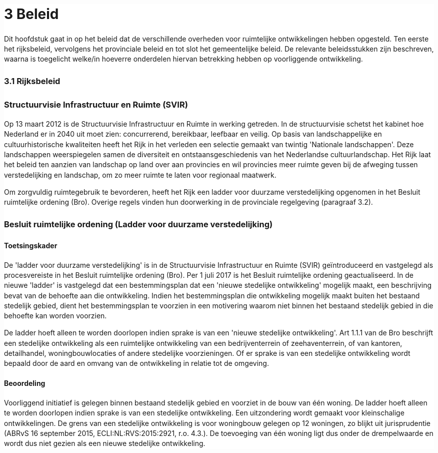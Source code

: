 # <span id="page-12-0"></span>**3 Beleid**

Dit hoofdstuk gaat in op het beleid dat de verschillende overheden voor ruimtelijke ontwikkelingen hebben opgesteld. Ten eerste het rijksbeleid, vervolgens het provinciale beleid en tot slot het gemeentelijke beleid. De relevante beleidsstukken zijn beschreven, waarna is toegelicht welke/in hoeverre onderdelen hiervan betrekking hebben op voorliggende ontwikkeling.

### <span id="page-12-1"></span>**3.1 Rijksbeleid**

### **Structuurvisie Infrastructuur en Ruimte (SVIR)**

Op 13 maart 2012 is de Structuurvisie Infrastructuur en Ruimte in werking getreden. In de structuurvisie schetst het kabinet hoe Nederland er in 2040 uit moet zien: concurrerend, bereikbaar, leefbaar en veilig. Op basis van landschappelijke en cultuurhistorische kwaliteiten heeft het Rijk in het verleden een selectie gemaakt van twintig 'Nationale landschappen'. Deze landschappen weerspiegelen samen de diversiteit en ontstaansgeschiedenis van het Nederlandse cultuurlandschap. Het Rijk laat het beleid ten aanzien van landschap op land over aan provincies en wil provincies meer ruimte geven bij de afweging tussen verstedelijking en landschap, om zo meer ruimte te laten voor regionaal maatwerk.

Om zorgvuldig ruimtegebruik te bevorderen, heeft het Rijk een ladder voor duurzame verstedelijking opgenomen in het Besluit ruimtelijke ordening (Bro). Overige regels vinden hun doorwerking in de provinciale regelgeving (paragraaf 3.2).

### **Besluit ruimtelijke ordening (Ladder voor duurzame verstedelijking)**

#### Toetsingskader

De 'ladder voor duurzame verstedelijking' is in de Structuurvisie Infrastructuur en Ruimte (SVIR) geïntroduceerd en vastgelegd als procesvereiste in het Besluit ruimtelijke ordening (Bro). Per 1 juli 2017 is het Besluit ruimtelijke ordening geactualiseerd. In de nieuwe 'ladder' is vastgelegd dat een bestemmingsplan dat een 'nieuwe stedelijke ontwikkeling' mogelijk maakt, een beschrijving bevat van de behoefte aan die ontwikkeling. Indien het bestemmingsplan die ontwikkeling mogelijk maakt buiten het bestaand stedelijk gebied, dient het bestemmingsplan te voorzien in een motivering waarom niet binnen het bestaand stedelijk gebied in die behoefte kan worden voorzien.

De ladder hoeft alleen te worden doorlopen indien sprake is van een 'nieuwe stedelijke ontwikkeling'. Art 1.1.1 van de Bro beschrijft een stedelijke ontwikkeling als een ruimtelijke ontwikkeling van een bedrijventerrein of zeehaventerrein, of van kantoren, detailhandel, woningbouwlocaties of andere stedelijke voorzieningen. Of er sprake is van een stedelijke ontwikkeling wordt bepaald door de aard en omvang van de ontwikkeling in relatie tot de omgeving.

#### Beoordeling

Voorliggend initiatief is gelegen binnen bestaand stedelijk gebied en voorziet in de bouw van één woning. De ladder hoeft alleen te worden doorlopen indien sprake is van een stedelijke ontwikkeling. Een uitzondering wordt gemaakt voor kleinschalige ontwikkelingen. De grens van een stedelijke ontwikkeling is voor woningbouw gelegen op 12 woningen, zo blijkt uit jurisprudentie (ABRvS 16 september 2015, ECLI:NL:RVS:2015:2921, r.o. 4.3.). De toevoeging van één woning ligt dus onder de drempelwaarde en wordt dus niet gezien als een nieuwe stedelijke ontwikkeling.
